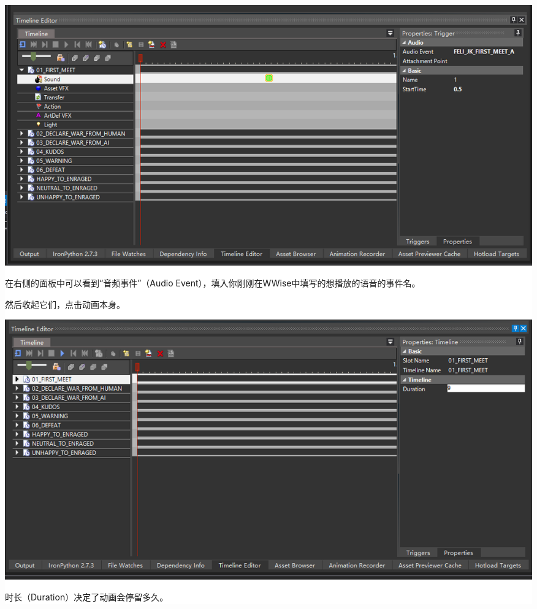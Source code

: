 ![alt text](image-28.png)

在右侧的面板中可以看到“音频事件”（Audio Event），填入你刚刚在WWise中填写的想播放的语音的事件名。

然后收起它们，点击动画本身。

![alt text](image-29.png)

时长（Duration）决定了动画会停留多久。
